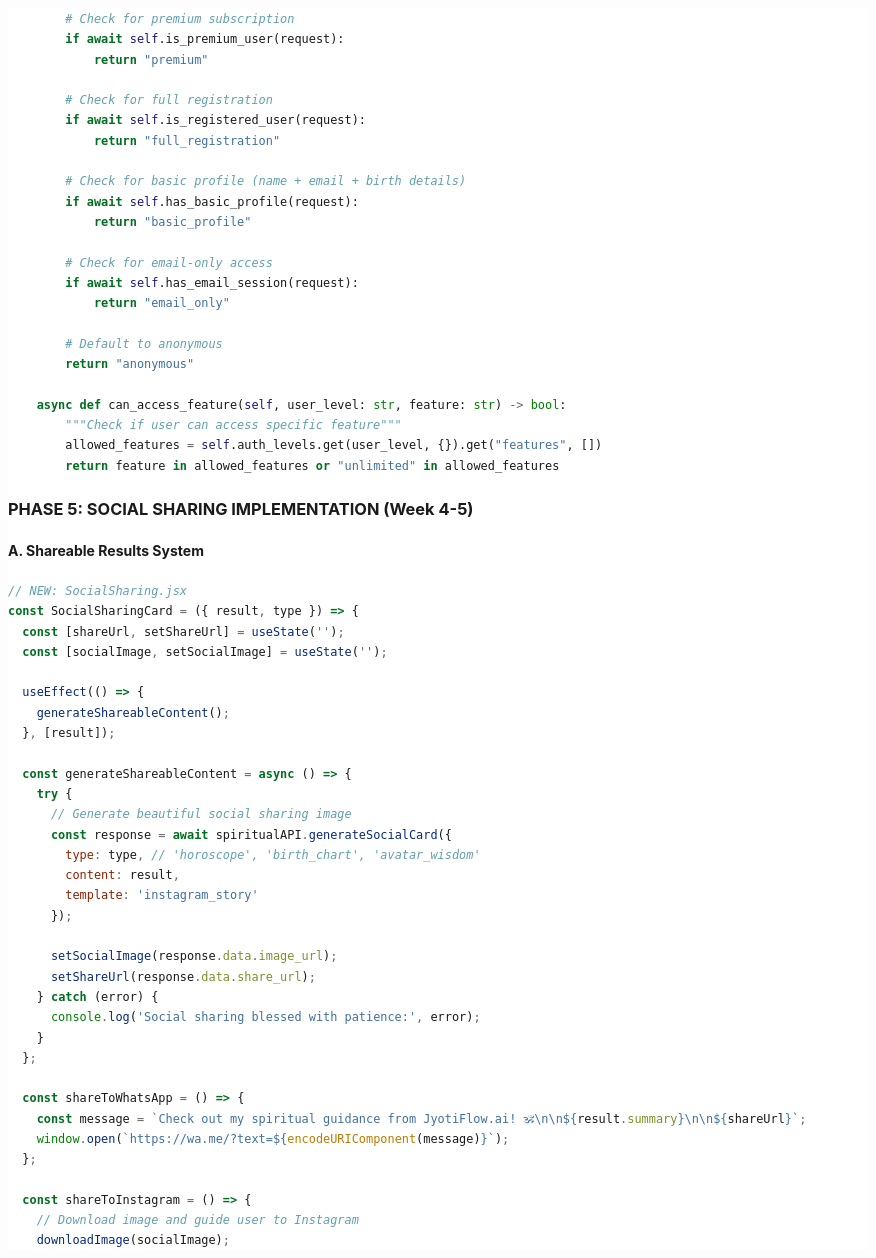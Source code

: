 ```python
        # Check for premium subscription
        if await self.is_premium_user(request):
            return "premium"
        
        # Check for full registration
        if await self.is_registered_user(request):
            return "full_registration"
        
        # Check for basic profile (name + email + birth details)
        if await self.has_basic_profile(request):
            return "basic_profile"
        
        # Check for email-only access
        if await self.has_email_session(request):
            return "email_only"
        
        # Default to anonymous
        return "anonymous"
    
    async def can_access_feature(self, user_level: str, feature: str) -> bool:
        """Check if user can access specific feature"""
        allowed_features = self.auth_levels.get(user_level, {}).get("features", [])
        return feature in allowed_features or "unlimited" in allowed_features
```

### **PHASE 5: SOCIAL SHARING IMPLEMENTATION (Week 4-5)**

#### **A. Shareable Results System**
```jsx
// NEW: SocialSharing.jsx
const SocialSharingCard = ({ result, type }) => {
  const [shareUrl, setShareUrl] = useState('');
  const [socialImage, setSocialImage] = useState('');

  useEffect(() => {
    generateShareableContent();
  }, [result]);

  const generateShareableContent = async () => {
    try {
      // Generate beautiful social sharing image
      const response = await spiritualAPI.generateSocialCard({
        type: type, // 'horoscope', 'birth_chart', 'avatar_wisdom'
        content: result,
        template: 'instagram_story'
      });

      setSocialImage(response.data.image_url);
      setShareUrl(response.data.share_url);
    } catch (error) {
      console.log('Social sharing blessed with patience:', error);
    }
  };

  const shareToWhatsApp = () => {
    const message = `Check out my spiritual guidance from JyotiFlow.ai! 🕉️\n\n${result.summary}\n\n${shareUrl}`;
    window.open(`https://wa.me/?text=${encodeURIComponent(message)}`);
  };

  const shareToInstagram = () => {
    // Download image and guide user to Instagram
    downloadImage(socialImage);
```

  [AuthLevels.ANONYMOUS]: [
  [AuthLevels.EMAIL_ONLY]: [
  [AuthLevels.BASIC_PROFILE]: [
  [AuthLevels.FULL_REGISTRATION]: [
  [AuthLevels.PREMIUM]: [